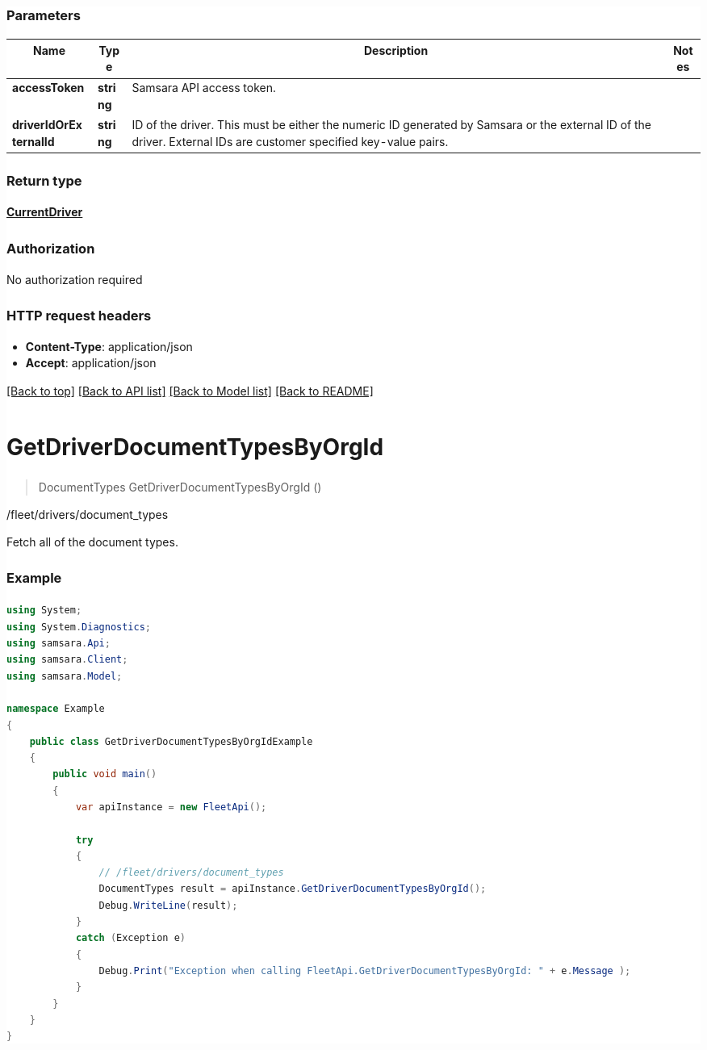 ### Parameters

Name | Type | Description  | Notes
------------- | ------------- | ------------- | -------------
 **accessToken** | **string**| Samsara API access token. | 
 **driverIdOrExternalId** | **string**| ID of the driver.  This must be either the numeric ID generated by Samsara or the external ID of the driver.  External IDs are customer specified key-value pairs. | 

### Return type

[**CurrentDriver**](CurrentDriver.md)

### Authorization

No authorization required

### HTTP request headers

 - **Content-Type**: application/json
 - **Accept**: application/json

[[Back to top]](#) [[Back to API list]](../README.md#documentation-for-api-endpoints) [[Back to Model list]](../README.md#documentation-for-models) [[Back to README]](../README.md)

<a name="getdriverdocumenttypesbyorgid"></a>
# **GetDriverDocumentTypesByOrgId**
> DocumentTypes GetDriverDocumentTypesByOrgId ()

/fleet/drivers/document_types

Fetch all of the document types.

### Example
```csharp
using System;
using System.Diagnostics;
using samsara.Api;
using samsara.Client;
using samsara.Model;

namespace Example
{
    public class GetDriverDocumentTypesByOrgIdExample
    {
        public void main()
        {
            var apiInstance = new FleetApi();

            try
            {
                // /fleet/drivers/document_types
                DocumentTypes result = apiInstance.GetDriverDocumentTypesByOrgId();
                Debug.WriteLine(result);
            }
            catch (Exception e)
            {
                Debug.Print("Exception when calling FleetApi.GetDriverDocumentTypesByOrgId: " + e.Message );
            }
        }
    }
}
```
